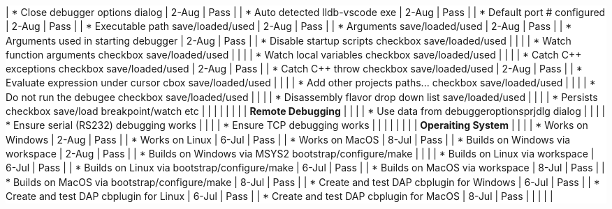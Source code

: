 |   * Close debugger options dialog                           |   2-Aug   |   Pass     |
|   * Auto detected lldb-vscode exe                           |   2-Aug   |   Pass     |
|   * Default port # configured                               |   2-Aug   |   Pass     |
|   * Executable path save/loaded/used                        |   2-Aug   |   Pass     |
|   * Arguments save/loaded/used                              |   2-Aug   |   Pass     |
|   * Arguments used in starting debugger                     |   2-Aug   |   Pass     |
|   * Disable startup scripts checkbox save/loaded/used       |           |            |
|   * Watch function arguments checkbox save/loaded/used      |           |            |
|   * Watch local variables checkbox save/loaded/used         |           |            |
|   * Catch C++ exceptions checkbox save/loaded/used          |   2-Aug   |   Pass     |
|   * Catch C++ throw checkbox save/loaded/used               |   2-Aug   |   Pass     |
|   * Evaluate expression under cursor cbox save/loaded/used  |           |            |
|   * Add other projects paths... checkbox save/loaded/used   |           |            |
|   * Do not run the debugee checkbox save/loaded/used        |           |            |
|   * Disassembly flavor drop down list save/loaded/used      |           |            |
|   * Persists checkbox save/load breakpoint/watch etc        |           |            |
|                                                             |           |            |
| **Remote Debugging**                                        |           |            |
|   * Use data from debuggeroptionsprjdlg dialog              |           |            |
|   * Ensure serial (RS232) debugging works                   |           |            |
|   * Ensure TCP debugging works                              |           |            |
|                                                             |           |            |
| **Operaiting System**                                       |           |            |
|   * Works on Windows                                        |   2-Aug   |   Pass     |
|   * Works on Linux                                          |   6-Jul   |   Pass     |
|   * Works on MacOS                                          |   8-Jul   |   Pass     |
|   * Builds on Windows via workspace                         |   2-Aug   |   Pass     |
|   * Builds on Windows via MSYS2 bootstrap/configure/make    |           |            |
|   * Builds on Linux via workspace                           |   6-Jul   |   Pass     |
|   * Builds on Linux via bootstrap/configure/make            |   6-Jul   |   Pass     |
|   * Builds on MacOS via workspace                           |   8-Jul   |   Pass     |
|   * Builds on MacOS via bootstrap/configure/make            |   8-Jul   |   Pass     |
|   * Create and test DAP cbplugin for Windows                |   6-Jul   |   Pass     |
|   * Create and test DAP cbplugin for Linux                  |   6-Jul   |   Pass     |
|   * Create and test DAP cbplugin for MacOS                  |   8-Jul   |   Pass     |
|                                                             |           |            |
